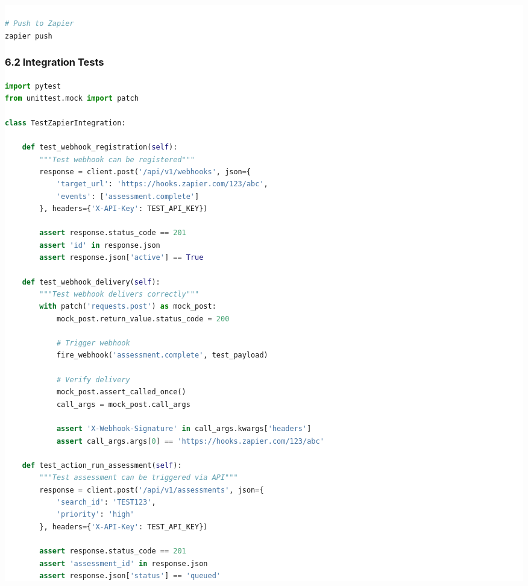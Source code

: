 ```bash

# Push to Zapier
zapier push
```

### 6.2 Integration Tests

```python
import pytest
from unittest.mock import patch

class TestZapierIntegration:

    def test_webhook_registration(self):
        """Test webhook can be registered"""
        response = client.post('/api/v1/webhooks', json={
            'target_url': 'https://hooks.zapier.com/123/abc',
            'events': ['assessment.complete']
        }, headers={'X-API-Key': TEST_API_KEY})

        assert response.status_code == 201
        assert 'id' in response.json
        assert response.json['active'] == True

    def test_webhook_delivery(self):
        """Test webhook delivers correctly"""
        with patch('requests.post') as mock_post:
            mock_post.return_value.status_code = 200

            # Trigger webhook
            fire_webhook('assessment.complete', test_payload)

            # Verify delivery
            mock_post.assert_called_once()
            call_args = mock_post.call_args

            assert 'X-Webhook-Signature' in call_args.kwargs['headers']
            assert call_args.args[0] == 'https://hooks.zapier.com/123/abc'

    def test_action_run_assessment(self):
        """Test assessment can be triggered via API"""
        response = client.post('/api/v1/assessments', json={
            'search_id': 'TEST123',
            'priority': 'high'
        }, headers={'X-API-Key': TEST_API_KEY})

        assert response.status_code == 201
        assert 'assessment_id' in response.json
        assert response.json['status'] == 'queued'
```
